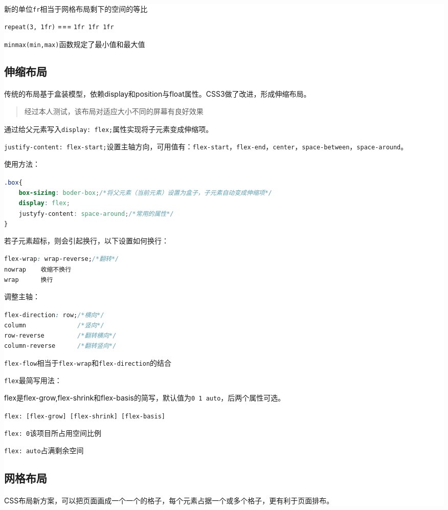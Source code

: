 新的单位`fr`相当于网格布局剩下的空间的等比

`repeat(3, 1fr)` === `1fr 1fr 1fr`

`minmax(min,max)`函数规定了最小值和最大值

## 伸缩布局

传统的布局基于盒装模型，依赖display和position与float属性。CSS3做了改进，形成伸缩布局。

> 经过本人测试，该布局对适应大小不同的屏幕有良好效果

通过给父元素写入`display: flex;`属性实现将子元素变成伸缩项。

`justify-content: flex-start;`设置主轴方向，可用值有：`flex-start`，`flex-end`，`center`，`space-between`，`space-around`。

使用方法：

```css
.box{
    box-sizing: boder-box;/*将父元素（当前元素）设置为盒子，子元素自动变成伸缩项*/
    display: flex;
    justyfy-content: space-around;/*常用的属性*/
}
```

若子元素超标，则会引起换行，以下设置如何换行：

```css
flex-wrap: wrap-reverse;/*翻转*/
nowrap    收缩不换行
wrap      换行
```

调整主轴：

```css
flex-direction: row;/*横向*/
column              /*竖向*/
row-reverse         /*翻转横向*/
column-reverse      /*翻转竖向*/
```

 `flex-flow`相当于`flex-wrap`和`flex-direction`的结合

`flex`最简写用法：

flex是flex-grow,flex-shrink和flex-basis的简写，默认值为`0 1 auto`，后两个属性可选。

`flex: [flex-grow] [flex-shrink] [flex-basis]`

`flex: 0`该项目所占用空间比例

`flex: auto`占满剩余空间

## 网格布局

CSS布局新方案，可以把页面画成一个一个的格子，每个元素占据一个或多个格子，更有利于页面排布。
